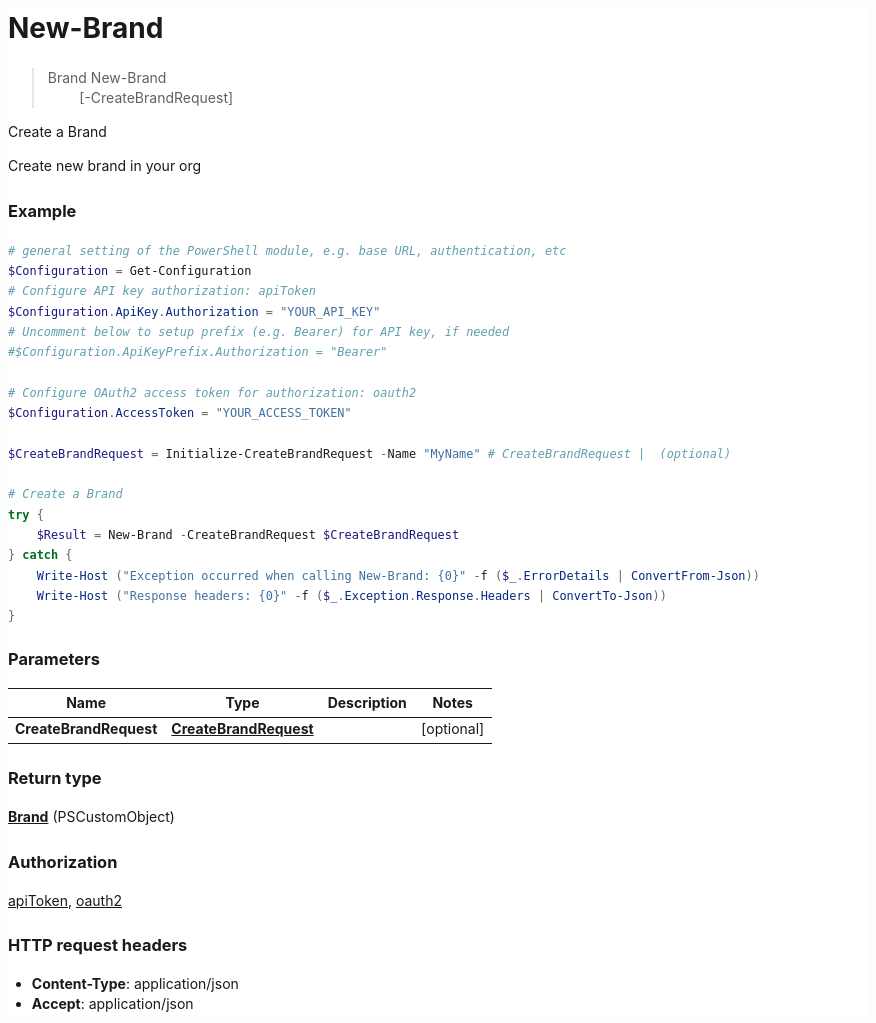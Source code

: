 
<a name="New-Brand"></a>
# **New-Brand**
> Brand New-Brand<br>
> &nbsp;&nbsp;&nbsp;&nbsp;&nbsp;&nbsp;&nbsp;&nbsp;[-CreateBrandRequest] <PSCustomObject><br>

Create a Brand

Create new brand in your org

### Example
```powershell
# general setting of the PowerShell module, e.g. base URL, authentication, etc
$Configuration = Get-Configuration
# Configure API key authorization: apiToken
$Configuration.ApiKey.Authorization = "YOUR_API_KEY"
# Uncomment below to setup prefix (e.g. Bearer) for API key, if needed
#$Configuration.ApiKeyPrefix.Authorization = "Bearer"

# Configure OAuth2 access token for authorization: oauth2
$Configuration.AccessToken = "YOUR_ACCESS_TOKEN"

$CreateBrandRequest = Initialize-CreateBrandRequest -Name "MyName" # CreateBrandRequest |  (optional)

# Create a Brand
try {
    $Result = New-Brand -CreateBrandRequest $CreateBrandRequest
} catch {
    Write-Host ("Exception occurred when calling New-Brand: {0}" -f ($_.ErrorDetails | ConvertFrom-Json))
    Write-Host ("Response headers: {0}" -f ($_.Exception.Response.Headers | ConvertTo-Json))
}
```

### Parameters

Name | Type | Description  | Notes
------------- | ------------- | ------------- | -------------
 **CreateBrandRequest** | [**CreateBrandRequest**](CreateBrandRequest.md)|  | [optional] 

### Return type

[**Brand**](Brand.md) (PSCustomObject)

### Authorization

[apiToken](../README.md#apiToken), [oauth2](../README.md#oauth2)

### HTTP request headers

 - **Content-Type**: application/json
 - **Accept**: application/json
